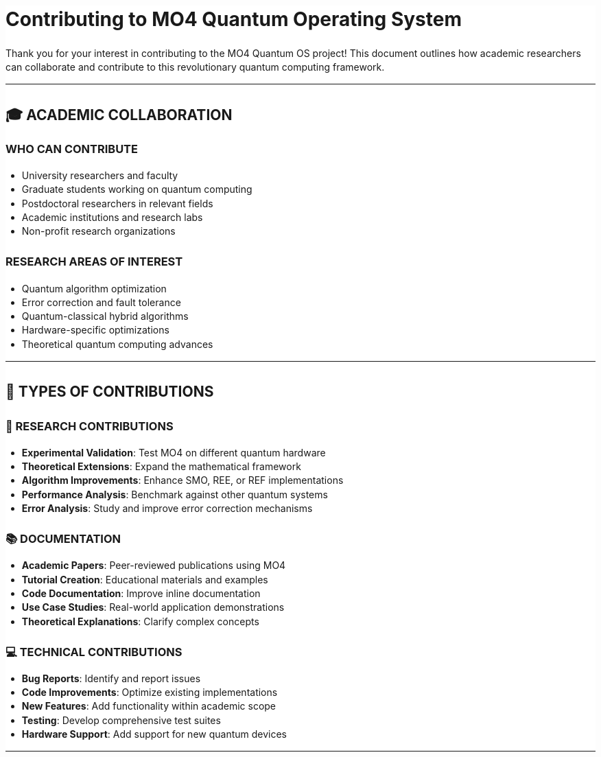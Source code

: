 # Contributing to MO4 Quantum Operating System

Thank you for your interest in contributing to the MO4 Quantum OS project! This document outlines how academic researchers can collaborate and contribute to this revolutionary quantum computing framework.

---

## 🎓 **ACADEMIC COLLABORATION**

### **WHO CAN CONTRIBUTE**
- University researchers and faculty
- Graduate students working on quantum computing
- Postdoctoral researchers in relevant fields
- Academic institutions and research labs
- Non-profit research organizations

### **RESEARCH AREAS OF INTEREST**
- Quantum algorithm optimization
- Error correction and fault tolerance
- Quantum-classical hybrid algorithms
- Hardware-specific optimizations
- Theoretical quantum computing advances

---

## 🤝 **TYPES OF CONTRIBUTIONS**

### **🔬 RESEARCH CONTRIBUTIONS**
- **Experimental Validation**: Test MO4 on different quantum hardware
- **Theoretical Extensions**: Expand the mathematical framework
- **Algorithm Improvements**: Enhance SMO, REE, or REF implementations
- **Performance Analysis**: Benchmark against other quantum systems
- **Error Analysis**: Study and improve error correction mechanisms

### **📚 DOCUMENTATION**
- **Academic Papers**: Peer-reviewed publications using MO4
- **Tutorial Creation**: Educational materials and examples
- **Code Documentation**: Improve inline documentation
- **Use Case Studies**: Real-world application demonstrations
- **Theoretical Explanations**: Clarify complex concepts

### **💻 TECHNICAL CONTRIBUTIONS**
- **Bug Reports**: Identify and report issues
- **Code Improvements**: Optimize existing implementations
- **New Features**: Add functionality within academic scope
- **Testing**: Develop comprehensive test suites
- **Hardware Support**: Add support for new quantum devices

---